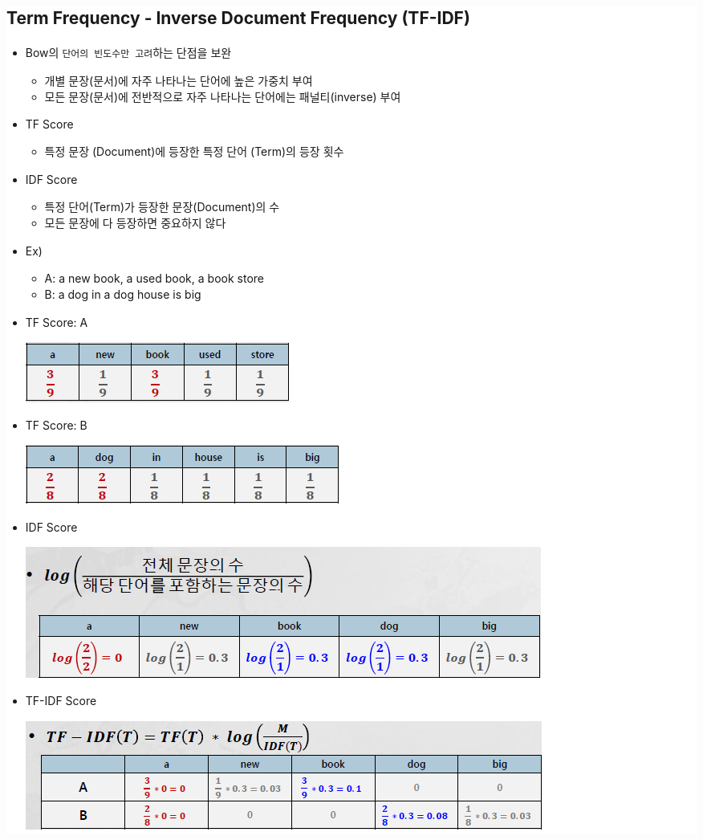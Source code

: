 ## Term Frequency - Inverse Document Frequency (TF-IDF)
- Bow의 `단어의 빈도수만 고려`하는 단점을 보완
    - 개별 문장(문서)에 자주 나타나는 단어에 높은 가중치 부여
    - 모든 문장(문서)에 전반적으로 자주 나타나는 단어에는 패널티(inverse) 부여
- TF Score
    - 특정 문장 (Document)에 등장한 특정 단어 (Term)의 등장 횟수
- IDF Score
    - 특정 단어(Term)가 등장한 문장(Document)의 수
    - 모든 문장에 다 등장하면 중요하지 않다 

- Ex)
    - A: a new book, a used book, a book store
    - B: a dog in a dog house is big
- TF Score: A 

    ![](2022-10-17-10-09-42.png)

- TF Score: B

    ![](2022-10-17-10-09-54.png)

- IDF Score
    
    ![](2022-10-17-10-13-54.png)

- TF-IDF Score

    ![](2022-10-17-10-14-22.png)
